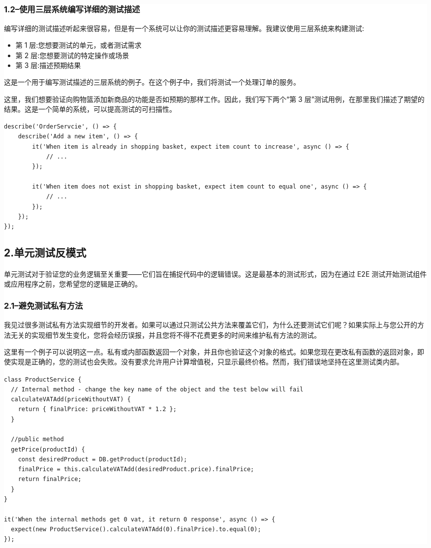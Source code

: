 ### 1.2–使用三层系统编写详细的测试描述

编写详细的测试描述听起来很容易，但是有一个系统可以让你的测试描述更容易理解。我建议使用三层系统来构建测试:

*   第 1 层:您想要测试的单元，或者测试需求
*   第 2 层:您想要测试的特定操作或场景
*   第 3 层:描述预期结果

这是一个用于编写测试描述的三层系统的例子。在这个例子中，我们将测试一个处理订单的服务。

这里，我们想要验证向购物篮添加新商品的功能是否如预期的那样工作。因此，我们写下两个“第 3 层”测试用例，在那里我们描述了期望的结果。这是一个简单的系统，可以提高测试的可扫描性。

```
describe('OrderServcie', () => {
    describe('Add a new item', () => {
        it('When item is already in shopping basket, expect item count to increase', async () => {
            // ...
        });

        it('When item does not exist in shopping basket, expect item count to equal one', async () => {
            // ...
        });
    });
});
```

## 2.单元测试反模式

单元测试对于验证您的业务逻辑至关重要——它们旨在捕捉代码中的逻辑错误。这是最基本的测试形式，因为在通过 E2E 测试开始测试组件或应用程序之前，您希望您的逻辑是正确的。

### 2.1–避免测试私有方法

我见过很多测试私有方法实现细节的开发者。如果可以通过只测试公共方法来覆盖它们，为什么还要测试它们呢？如果实际上与您公开的方法无关的实现细节发生变化，您将会经历误报，并且您将不得不花费更多的时间来维护私有方法的测试。

这里有一个例子可以说明这一点。私有或内部函数返回一个对象，并且你也验证这个对象的格式。如果您现在更改私有函数的返回对象，即使实现是正确的，您的测试也会失败。没有要求允许用户计算增值税，只显示最终价格。然而，我们错误地坚持在这里测试类内部。

```
class ProductService {
  // Internal method - change the key name of the object and the test below will fail
  calculateVATAdd(priceWithoutVAT) {
    return { finalPrice: priceWithoutVAT * 1.2 };
  }

  //public method
  getPrice(productId) {
    const desiredProduct = DB.getProduct(productId);
    finalPrice = this.calculateVATAdd(desiredProduct.price).finalPrice;
    return finalPrice;
  }
}

it('When the internal methods get 0 vat, it return 0 response', async () => {
  expect(new ProductService().calculateVATAdd(0).finalPrice).to.equal(0);
});
```
